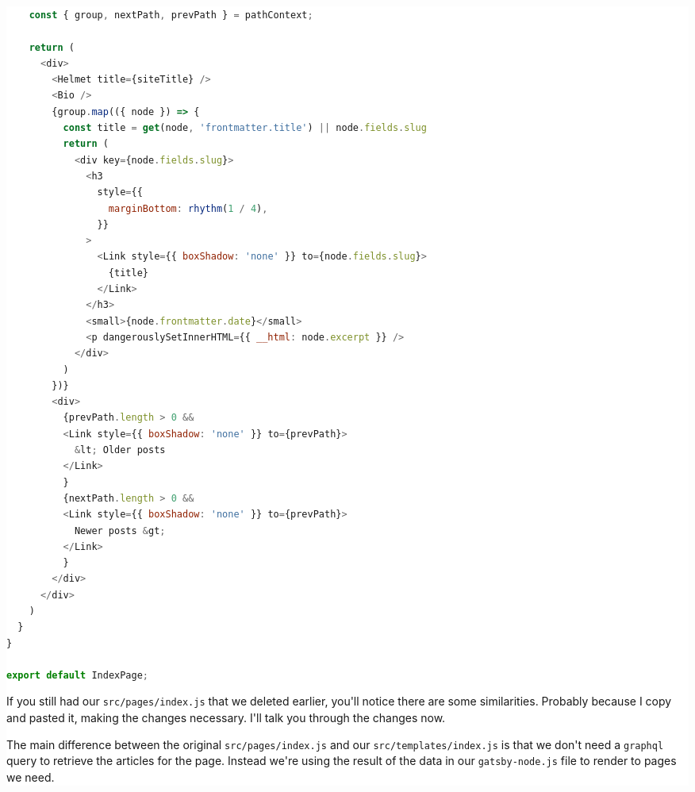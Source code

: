 ```js
    const { group, nextPath, prevPath } = pathContext;

    return (
      <div>
        <Helmet title={siteTitle} />
        <Bio />
        {group.map(({ node }) => {
          const title = get(node, 'frontmatter.title') || node.fields.slug
          return (
            <div key={node.fields.slug}>
              <h3
                style={{
                  marginBottom: rhythm(1 / 4),
                }}
              >
                <Link style={{ boxShadow: 'none' }} to={node.fields.slug}>
                  {title}
                </Link>
              </h3>
              <small>{node.frontmatter.date}</small>
              <p dangerouslySetInnerHTML={{ __html: node.excerpt }} />
            </div>
          )
        })}
        <div>
          {prevPath.length > 0 &&
          <Link style={{ boxShadow: 'none' }} to={prevPath}>
            &lt; Older posts
          </Link>
          }
          {nextPath.length > 0 &&
          <Link style={{ boxShadow: 'none' }} to={prevPath}>
            Newer posts &gt;
          </Link>
          }
        </div>
      </div>
    )
  }
}

export default IndexPage;
```

If you still had our `src/pages/index.js` that we deleted earlier, you'll notice there are some similarities. Probably because I copy and pasted it, making the changes necessary. I'll talk you through the changes now.

The main difference between the original `src/pages/index.js` and our `src/templates/index.js` is that we don't need a `graphql` query to retrieve the articles for the page. Instead we're using the result of the data in our `gatsby-node.js` file to render to pages we need.

